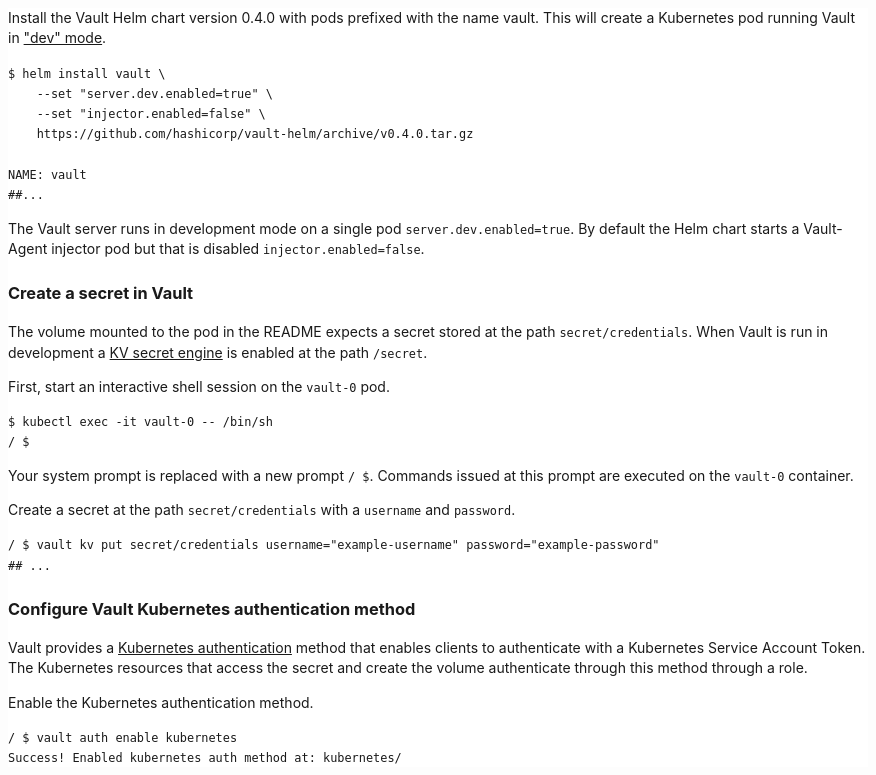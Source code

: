 Install the Vault Helm chart version 0.4.0 with pods prefixed with the name
vault. This will create a Kubernetes pod running Vault in ["dev"
mode](https://www.vaultproject.io/docs/concepts/dev-server.html).

```shell
$ helm install vault \
    --set "server.dev.enabled=true" \
    --set "injector.enabled=false" \
    https://github.com/hashicorp/vault-helm/archive/v0.4.0.tar.gz

NAME: vault
##...
```

The Vault server runs in development mode on a single pod
`server.dev.enabled=true`. By default the Helm chart starts a Vault-Agent
injector pod but that is disabled `injector.enabled=false`.

### Create a secret in Vault

The volume mounted to the pod in the README expects a secret stored at the path
`secret/credentials`. When Vault is run in development a [KV secret
engine](https://www.vaultproject.io/docs/secrets/kv/kv-v2.html) is enabled at
the path `/secret`.

First, start an interactive shell session on the `vault-0` pod.

```shell
$ kubectl exec -it vault-0 -- /bin/sh
/ $
```

Your system prompt is replaced with a new prompt `/ $`. Commands issued at this
prompt are executed on the `vault-0` container.

Create a secret at the path `secret/credentials` with a `username` and
`password`.

```shell
/ $ vault kv put secret/credentials username="example-username" password="example-password"
## ...
```

### Configure Vault Kubernetes authentication method

Vault provides a [Kubernetes
authentication](https://www.vaultproject.io/docs/auth/kubernetes.html) method
that enables clients to authenticate with a Kubernetes Service Account
Token. The Kubernetes resources that access the secret and create the volume
authenticate through this method through a role.

Enable the Kubernetes authentication method.

```shell
/ $ vault auth enable kubernetes
Success! Enabled kubernetes auth method at: kubernetes/
```
